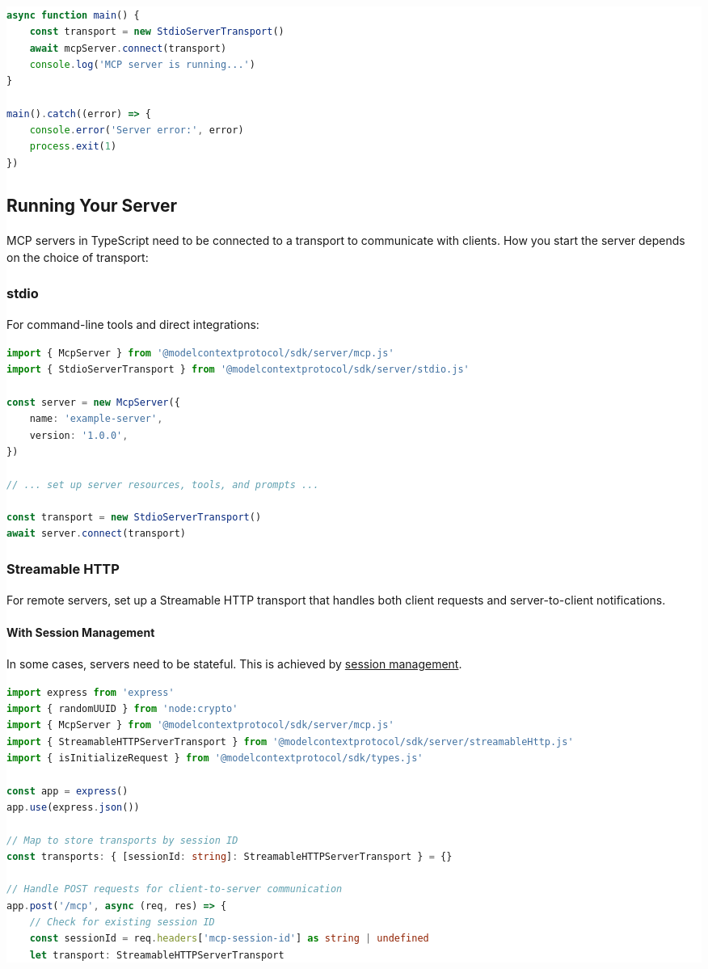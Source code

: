 ```typescript
async function main() {
	const transport = new StdioServerTransport()
	await mcpServer.connect(transport)
	console.log('MCP server is running...')
}

main().catch((error) => {
	console.error('Server error:', error)
	process.exit(1)
})
```

## Running Your Server

MCP servers in TypeScript need to be connected to a transport to communicate with clients. How you start the server depends on the choice of transport:

### stdio

For command-line tools and direct integrations:

```typescript
import { McpServer } from '@modelcontextprotocol/sdk/server/mcp.js'
import { StdioServerTransport } from '@modelcontextprotocol/sdk/server/stdio.js'

const server = new McpServer({
	name: 'example-server',
	version: '1.0.0',
})

// ... set up server resources, tools, and prompts ...

const transport = new StdioServerTransport()
await server.connect(transport)
```

### Streamable HTTP

For remote servers, set up a Streamable HTTP transport that handles both client requests and server-to-client notifications.

#### With Session Management

In some cases, servers need to be stateful. This is achieved by [session management](https://modelcontextprotocol.io/specification/2025-03-26/basic/transports#session-management).

```typescript
import express from 'express'
import { randomUUID } from 'node:crypto'
import { McpServer } from '@modelcontextprotocol/sdk/server/mcp.js'
import { StreamableHTTPServerTransport } from '@modelcontextprotocol/sdk/server/streamableHttp.js'
import { isInitializeRequest } from '@modelcontextprotocol/sdk/types.js'

const app = express()
app.use(express.json())

// Map to store transports by session ID
const transports: { [sessionId: string]: StreamableHTTPServerTransport } = {}

// Handle POST requests for client-to-server communication
app.post('/mcp', async (req, res) => {
	// Check for existing session ID
	const sessionId = req.headers['mcp-session-id'] as string | undefined
	let transport: StreamableHTTPServerTransport

```